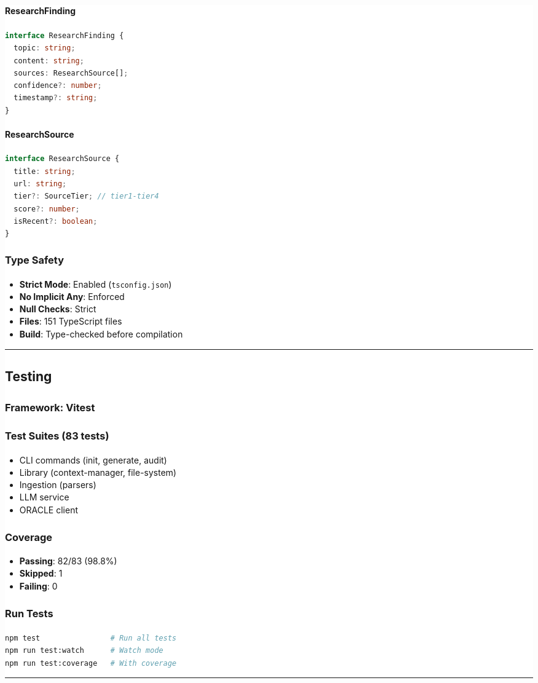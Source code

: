 #### **ResearchFinding**
```typescript
interface ResearchFinding {
  topic: string;
  content: string;
  sources: ResearchSource[];
  confidence?: number;
  timestamp?: string;
}
```

#### **ResearchSource**
```typescript
interface ResearchSource {
  title: string;
  url: string;
  tier?: SourceTier; // tier1-tier4
  score?: number;
  isRecent?: boolean;
}
```

### **Type Safety**

- **Strict Mode**: Enabled (`tsconfig.json`)
- **No Implicit Any**: Enforced
- **Null Checks**: Strict
- **Files**: 151 TypeScript files
- **Build**: Type-checked before compilation

---

## Testing

### **Framework**: Vitest

### **Test Suites** (83 tests)
- CLI commands (init, generate, audit)
- Library (context-manager, file-system)
- Ingestion (parsers)
- LLM service
- ORACLE client

### **Coverage**
- **Passing**: 82/83 (98.8%)
- **Skipped**: 1
- **Failing**: 0

### **Run Tests**
```bash
npm test                # Run all tests
npm run test:watch      # Watch mode
npm run test:coverage   # With coverage
```

---